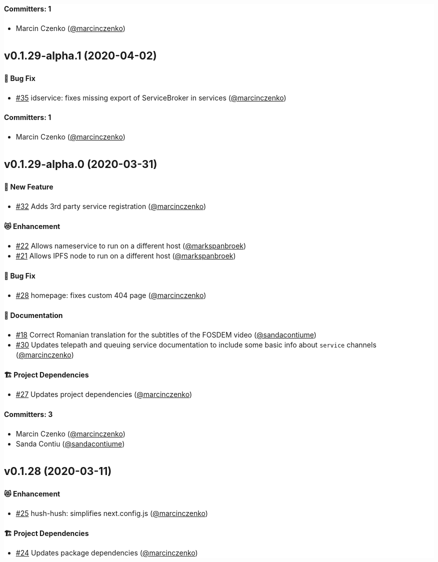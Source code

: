 #### Committers: 1
- Marcin Czenko ([@marcinczenko](https://github.com/marcinczenko))

## v0.1.29-alpha.1 (2020-04-02)

#### :bug: Bug Fix
* [#35](https://github.com/identity-box/identity-box/pull/35) idservice: fixes missing export of ServiceBroker in services ([@marcinczenko](https://github.com/marcinczenko))

#### Committers: 1
- Marcin Czenko ([@marcinczenko](https://github.com/marcinczenko))

## v0.1.29-alpha.0 (2020-03-31)

#### :rocket: New Feature
* [#32](https://github.com/identity-box/identity-box/pull/32) Adds 3rd party service registration ([@marcinczenko](https://github.com/marcinczenko))

#### :heart_eyes_cat: Enhancement
* [#22](https://github.com/identity-box/identity-box/pull/22) Allows nameservice to run on a different host ([@markspanbroek](https://github.com/markspanbroek))
* [#21](https://github.com/identity-box/identity-box/pull/21) Allows IPFS node to run on a different host ([@markspanbroek](https://github.com/markspanbroek))

#### :bug: Bug Fix
* [#28](https://github.com/identity-box/identity-box/pull/28) homepage: fixes custom 404 page ([@marcinczenko](https://github.com/marcinczenko))

#### :book: Documentation
* [#18](https://github.com/identity-box/identity-box/pull/18) Correct Romanian translation for the subtitles of the FOSDEM video ([@sandacontiume](https://github.com/sandacontiume))
* [#30](https://github.com/identity-box/identity-box/pull/30) Updates telepath and queuing service documentation to include some basic info about `service` channels ([@marcinczenko](https://github.com/marcinczenko))

#### :building_construction: Project Dependencies
* [#27](https://github.com/identity-box/identity-box/pull/27) Updates project dependencies ([@marcinczenko](https://github.com/marcinczenko))

#### Committers: 3
- Marcin Czenko ([@marcinczenko](https://github.com/marcinczenko))
- Sanda Contiu ([@sandacontiume](https://github.com/sandacontiume))

## v0.1.28 (2020-03-11)

#### :heart_eyes_cat: Enhancement
* [#25](https://github.com/identity-box/identity-box/pull/25) hush-hush: simplifies next.config.js ([@marcinczenko](https://github.com/marcinczenko))

#### :building_construction: Project Dependencies
* [#24](https://github.com/identity-box/identity-box/pull/24) Updates package dependencies ([@marcinczenko](https://github.com/marcinczenko))
